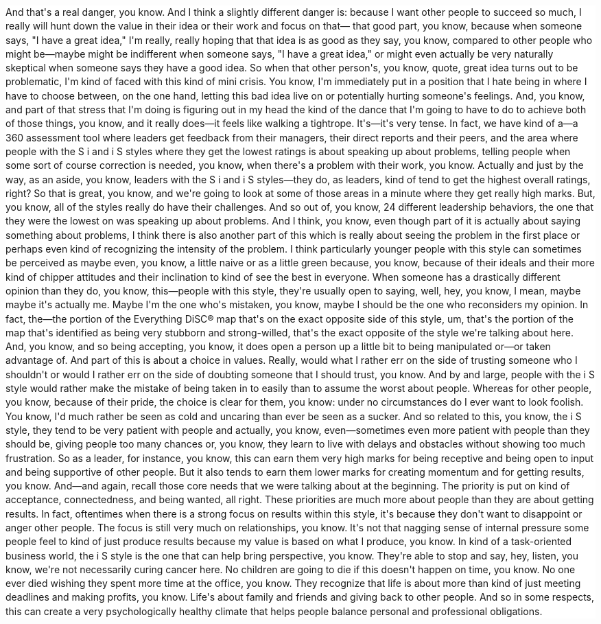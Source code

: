 And that's a real danger, you know. And I think a slightly different danger is: because I want other people to succeed so much, I really will hunt down the value in their idea or their work and focus on that— that good part, you know, because when someone says, "I have a great idea," I'm really, really hoping that that idea is as good as they say, you know, compared to other people who might be—maybe might be indifferent when someone says, "I have a great idea," or might even actually be very naturally skeptical when someone says they have a good idea. So when that other person's, you know, quote, great idea turns out to be problematic, I'm kind of faced with this kind of mini crisis. You know, I'm immediately put in a position that I hate being in where I have to choose between, on the one hand, letting this bad idea live on or potentially hurting someone's feelings.
And, you know, and part of that stress that I'm doing is figuring out in my head the kind of the dance that I'm going to have to do to achieve both of those things, you know, and it really does—it feels like walking a tightrope. It's—it's very tense. In fact, we have kind of a—a 360 assessment tool where leaders get feedback from their managers, their direct reports and their peers, and the area where people with the S i and i S styles where they get the lowest ratings is about speaking up about problems, telling people when some sort of course correction is needed, you know, when there's a problem with their work, you know. 
Actually and just by the way, as an aside, you know, leaders with the S i and i S styles—they do, as leaders, kind of tend to get the highest overall ratings, right? So that is great, you know, and we're going to look at some of those areas in a minute where they get really high marks. But, you know, all of the styles really do have their challenges. And so out of, you know, 24 different leadership behaviors, the one that they were the lowest on was speaking up about problems. And I think, you know, even though part of it is actually about saying something about problems, I think there is also another part of this which is really about seeing the problem in the first place or perhaps even kind of recognizing the intensity of the problem. 
I think particularly younger people with this style can sometimes be perceived as maybe even, you know, a little naive or as a little green because, you know, because of their ideals and their more kind of chipper attitudes and their inclination to kind of see the best in everyone. When someone has a drastically different opinion than they do, you know, this—people with this style, they're usually open to saying, well, hey, you know, I mean, maybe maybe it's actually me. Maybe I'm the one who's mistaken, you know, maybe I should be the one who reconsiders my opinion. In fact, the—the portion of the Everything DiSC® map that's on the exact opposite side of this style, um, that's the portion of the map that's identified as being very stubborn and strong-willed, that's the exact opposite of the style we're talking about here. 
And, you know, and so being accepting, you know, it does open a person up a little bit to being manipulated or—or taken advantage of. And part of this is about a choice in values. Really, would what I rather err on the side of trusting someone who I shouldn't or would I rather err on the side of doubting someone that I should trust, you know. And by and large, people with the i S style would rather make the mistake of being taken in to easily than to assume the worst about people. Whereas for other people, you know, because of their pride, the choice is clear for them, you know: under no circumstances do I ever want to look foolish. You know, I'd much rather be seen as cold and uncaring than ever be seen as a sucker.
And so related to this, you know, the i S style, they tend to be very patient with people and actually, you know, even—sometimes even more patient with people than they should be, giving people too many chances or, you know, they learn to live with delays and obstacles without showing too much frustration. So as a leader, for instance, you know, this can earn them very high marks for being receptive and being open to input and being supportive of other people. But it also tends to earn them lower marks for creating momentum and for getting results, you know.
And—and again, recall those core needs that we were talking about at the beginning. The priority is put on kind of acceptance, connectedness, and being wanted, all right. These priorities are much more about people than they are about getting results. In fact, oftentimes when there is a strong focus on results within this style, it's because they don't want to disappoint or anger other people. The focus is still very much on relationships, you know. It's not that nagging sense of internal pressure some people feel to kind of just produce results because my value is based on what I produce, you know.
In kind of a task-oriented business world, the i S style is the one that can help bring perspective, you know. They're able to stop and say, hey, listen, you know, we're not necessarily curing cancer here. No children are going to die if this doesn't happen on time, you know. No one ever died wishing they spent more time at the office, you know. They recognize that life is about more than kind of just meeting deadlines and making profits, you know. Life's about family and friends and giving back to other people. And so in some respects, this can create a very psychologically healthy climate that helps people balance personal and professional obligations.